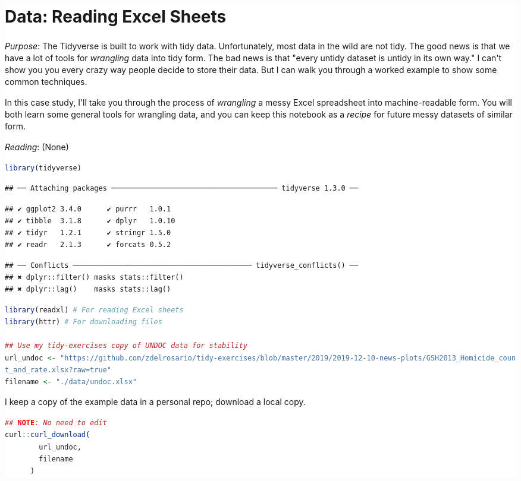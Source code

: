 
# Data: Reading Excel Sheets

*Purpose*: The Tidyverse is built to work with tidy data. Unfortunately, most data in the wild are not tidy. The good news is that we have a lot of tools for *wrangling* data into tidy form. The bad news is that "every untidy dataset is untidy in its own way." I can't show you you every crazy way people decide to store their data. But I can walk you through a worked example to show some common techniques.

In this case study, I'll take you through the process of *wrangling* a messy Excel spreadsheet into machine-readable form. You will both learn some general tools for wrangling data, and you can keep this notebook as a *recipe* for future messy datasets of similar form.

*Reading*: (None)




```r
library(tidyverse)
```

```
## ── Attaching packages ─────────────────────────────────────── tidyverse 1.3.0 ──
```

```
## ✔ ggplot2 3.4.0      ✔ purrr   1.0.1 
## ✔ tibble  3.1.8      ✔ dplyr   1.0.10
## ✔ tidyr   1.2.1      ✔ stringr 1.5.0 
## ✔ readr   2.1.3      ✔ forcats 0.5.2
```

```
## ── Conflicts ────────────────────────────────────────── tidyverse_conflicts() ──
## ✖ dplyr::filter() masks stats::filter()
## ✖ dplyr::lag()    masks stats::lag()
```

```r
library(readxl) # For reading Excel sheets
library(httr) # For downloading files

## Use my tidy-exercises copy of UNDOC data for stability
url_undoc <- "https://github.com/zdelrosario/tidy-exercises/blob/master/2019/2019-12-10-news-plots/GSH2013_Homicide_count_and_rate.xlsx?raw=true"
filename <- "./data/undoc.xlsx"
```

I keep a copy of the example data in a personal repo; download a local copy.


```r
## NOTE: No need to edit
curl::curl_download(
        url_undoc,
        filename
      )
```
